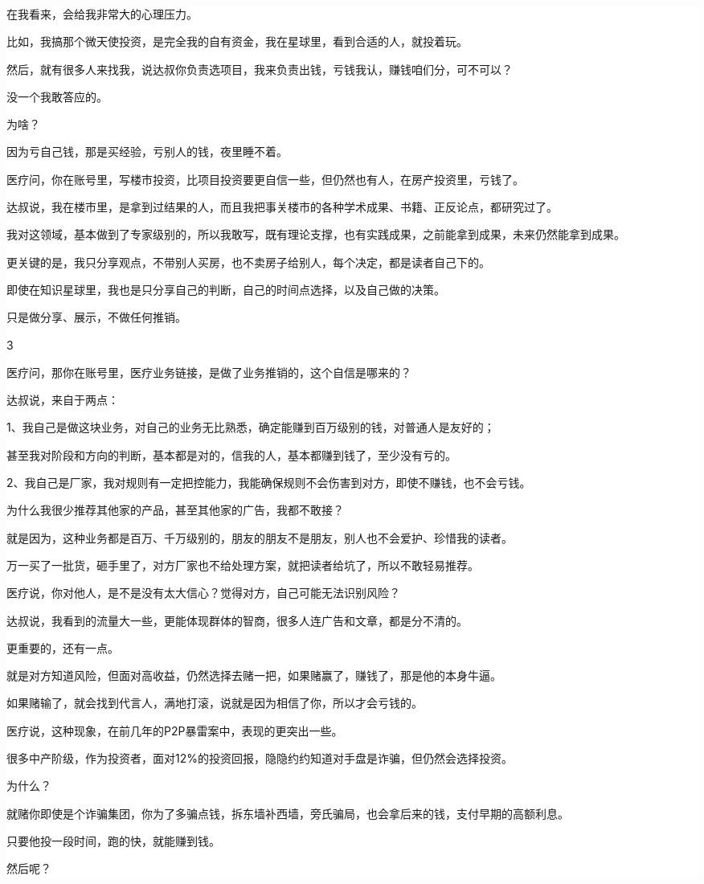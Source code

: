 在我看来，会给我非常大的心理压力。

比如，我搞那个微天使投资，是完全我的自有资金，我在星球里，看到合适的人，就投着玩。

然后，就有很多人来找我，说达叔你负责选项目，我来负责出钱，亏钱我认，赚钱咱们分，可不可以？  

没一个我敢答应的。

为啥？  

因为亏自己钱，那是买经验，亏别人的钱，夜里睡不着。

医疗问，你在账号里，写楼市投资，比项目投资要更自信一些，但仍然也有人，在房产投资里，亏钱了。  

达叔说，我在楼市里，是拿到过结果的人，而且我把事关楼市的各种学术成果、书籍、正反论点，都研究过了。

我对这领域，基本做到了专家级别的，所以我敢写，既有理论支撑，也有实践成果，之前能拿到成果，未来仍然能拿到成果。  

更关键的是，我只分享观点，不带别人买房，也不卖房子给别人，每个决定，都是读者自己下的。  

即使在知识星球里，我也是只分享自己的判断，自己的时间点选择，以及自己做的决策。

只是做分享、展示，不做任何推销。  

  

3

  

医疗问，那你在账号里，医疗业务链接，是做了业务推销的，这个自信是哪来的？  

达叔说，来自于两点：

1、我自己是做这块业务，对自己的业务无比熟悉，确定能赚到百万级别的钱，对普通人是友好的；

甚至我对阶段和方向的判断，基本都是对的，信我的人，基本都赚到钱了，至少没有亏的。  

2、我自己是厂家，我对规则有一定把控能力，我能确保规则不会伤害到对方，即使不赚钱，也不会亏钱。

为什么我很少推荐其他家的产品，甚至其他家的广告，我都不敢接？

就是因为，这种业务都是百万、千万级别的，朋友的朋友不是朋友，别人也不会爱护、珍惜我的读者。  

万一买了一批货，砸手里了，对方厂家也不给处理方案，就把读者给坑了，所以不敢轻易推荐。  

医疗说，你对他人，是不是没有太大信心？觉得对方，自己可能无法识别风险？  

达叔说，我看到的流量大一些，更能体现群体的智商，很多人连广告和文章，都是分不清的。

更重要的，还有一点。  

就是对方知道风险，但面对高收益，仍然选择去赌一把，如果赌赢了，赚钱了，那是他的本身牛逼。

如果赌输了，就会找到代言人，满地打滚，说就是因为相信了你，所以才会亏钱的。  

医疗说，这种现象，在前几年的P2P暴雷案中，表现的更突出一些。

很多中产阶级，作为投资者，面对12%的投资回报，隐隐约约知道对手盘是诈骗，但仍然会选择投资。  

为什么？

就赌你即使是个诈骗集团，你为了多骗点钱，拆东墙补西墙，旁氏骗局，也会拿后来的钱，支付早期的高额利息。

只要他投一段时间，跑的快，就能赚到钱。

然后呢？
